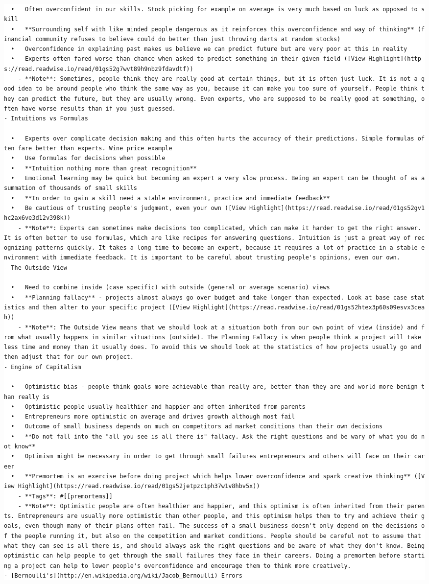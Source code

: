 	  •   Often overconfident in our skills. Stock picking for example on average is very much based on luck as opposed to skill
	  •   **Surrounding self with like minded people dangerous as it reinforces this overconfidence and way of thinking** (financial community refuses to believe could do better than just throwing darts at random stocks)
	  •   Overconfidence in explaining past makes us believe we can predict future but are very poor at this in reality
	  •   Experts often fared worse than chance when asked to predict something in their given field ([View Highlight](https://read.readwise.io/read/01gs52g7wvt89h9nbz9fdavdtf))
		- **Note**: Sometimes, people think they are really good at certain things, but it is often just luck. It is not a good idea to be around people who think the same way as you, because it can make you too sure of yourself. People think they can predict the future, but they are usually wrong. Even experts, who are supposed to be really good at something, often have worse results than if you just guessed.
	- Intuitions vs Formulas
	  
	  •   Experts over complicate decision making and this often hurts the accuracy of their predictions. Simple formulas often fare better than experts. Wine price example
	  •   Use formulas for decisions when possible
	  •   **Intuition nothing more than great recognition**
	  •   Emotional learning may be quick but becoming an expert a very slow process. Being an expert can be thought of as a summation of thousands of small skills
	  •   **In order to gain a skill need a stable environment, practice and immediate feedback**
	  •   Be cautious of trusting people's judgment, even your own ([View Highlight](https://read.readwise.io/read/01gs52gv1hc2ax6ve3d12v398k))
		- **Note**: Experts can sometimes make decisions too complicated, which can make it harder to get the right answer. It is often better to use formulas, which are like recipes for answering questions. Intuition is just a great way of recognizing patterns quickly. It takes a long time to become an expert, because it requires a lot of practice in a stable environment with immediate feedback. It is important to be careful about trusting people's opinions, even our own.
	- The Outside View
	  
	  •   Need to combine inside (case specific) with outside (general or average scenario) views
	  •   **Planning fallacy** - projects almost always go over budget and take longer than expected. Look at base case statistics and then alter to your specific project ([View Highlight](https://read.readwise.io/read/01gs52htex3p60s09esvx3ceah))
		- **Note**: The Outside View means that we should look at a situation both from our own point of view (inside) and from what usually happens in similar situations (outside). The Planning Fallacy is when people think a project will take less time and money than it usually does. To avoid this we should look at the statistics of how projects usually go and then adjust that for our own project.
	- Engine of Capitalism
	  
	  •   Optimistic bias - people think goals more achievable than really are, better than they are and world more benign than really is
	  •   Optimistic people usually healthier and happier and often inherited from parents
	  •   Entrepreneurs more optimistic on average and drives growth although most fail
	  •   Outcome of small business depends on much on competitors ad market conditions than their own decisions
	  •   **Do not fall into the "all you see is all there is" fallacy. Ask the right questions and be wary of what you do not know**
	  •   Optimism might be necessary in order to get through small failures entrepreneurs and others will face on their career
	  •   **Premortem is an exercise before doing project which helps lower overconfidence and spark creative thinking** ([View Highlight](https://read.readwise.io/read/01gs52jetpzc1ph37w1v8hbv5x))
		- **Tags**: #[[premortems]]
		- **Note**: Optimistic people are often healthier and happier, and this optimism is often inherited from their parents. Entrepreneurs are usually more optimistic than other people, and this optimism helps them to try and achieve their goals, even though many of their plans often fail. The success of a small business doesn't only depend on the decisions of the people running it, but also on the competition and market conditions. People should be careful not to assume that what they can see is all there is, and should always ask the right questions and be aware of what they don't know. Being optimistic can help people to get through the small failures they face in their careers. Doing a premortem before starting a project can help to lower people's overconfidence and encourage them to think more creatively.
	- [Bernoulli's](http://en.wikipedia.org/wiki/Jacob_Bernoulli) Errors
